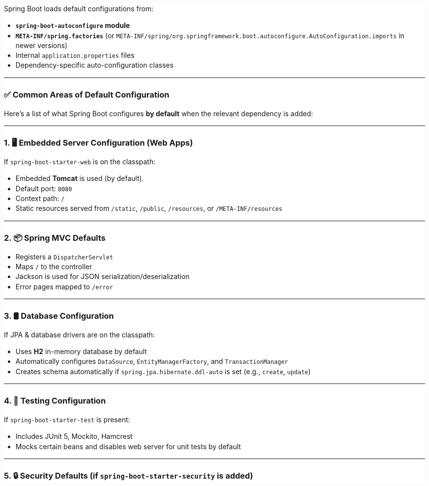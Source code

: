 Spring Boot loads default configurations from:

* **`spring-boot-autoconfigure` module**
* **`META-INF/spring.factories`** (or `META-INF/spring/org.springframework.boot.autoconfigure.AutoConfiguration.imports` in newer versions)
* Internal `application.properties` files
* Dependency-specific auto-configuration classes

---

### ✅ Common Areas of Default Configuration

Here’s a list of what Spring Boot configures **by default** when the relevant dependency is added:

---

### 1. 🖥️ **Embedded Server Configuration (Web Apps)**

If `spring-boot-starter-web` is on the classpath:

* Embedded **Tomcat** is used (by default).
* Default port: `8080`
* Context path: `/`
* Static resources served from `/static`, `/public`, `/resources`, or `/META-INF/resources`

---

### 2. 📦 **Spring MVC Defaults**

* Registers a `DispatcherServlet`
* Maps `/` to the controller
* Jackson is used for JSON serialization/deserialization
* Error pages mapped to `/error`

---

### 3. 🛢️ **Database Configuration**

If JPA & database drivers are on the classpath:

* Uses **H2** in-memory database by default
* Automatically configures `DataSource`, `EntityManagerFactory`, and `TransactionManager`
* Creates schema automatically if `spring.jpa.hibernate.ddl-auto` is set (e.g., `create`, `update`)

---

### 4. 🧪 **Testing Configuration**

If `spring-boot-starter-test` is present:

* Includes JUnit 5, Mockito, Hamcrest
* Mocks certain beans and disables web server for unit tests by default

---

### 5. 🔒 **Security Defaults (if `spring-boot-starter-security` is added)**

